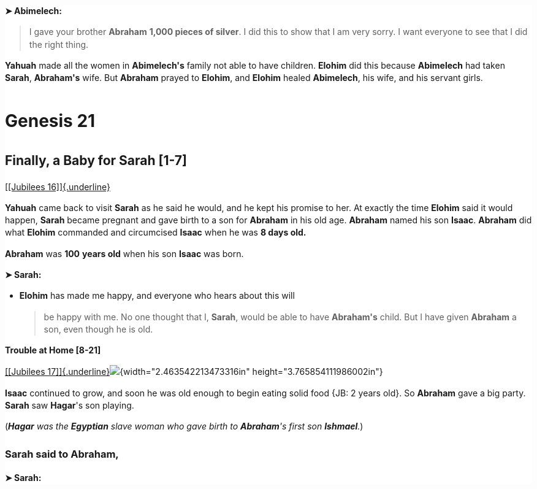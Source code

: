 **➤ Abimelech:**

> I gave your brother **Abraham** **1,000 pieces of silver**. I did this
> to show that I am very sorry. I want everyone to see that I did the
> right thing.

**Yahuah** made all the women in **Abimelech's** family not able to have
children. **Elohim** did this because **Abimelech** had taken **Sarah**,
**Abraham's** wife. But **Abraham** prayed to **Elohim**, and **Elohim**
healed **Abimelech**, his wife, and his servant girls.

# Genesis 21

## Finally, a Baby for Sarah \[1-7\]

[[\[Jubilees
16\]]{.underline}](https://docs.google.com/document/d/1-gQrt6SL9E4Qbv_wyKCLEfn5ZpLVPAYqfypfcVf08gM/edit#bookmark=id.5v93d6o5et6f)

**Yahuah** came back to visit **Sarah** as he said he would, and he kept
his promise to her. At exactly the time **Elohim** said it would happen,
**Sarah** became pregnant and gave birth to a son for **Abraham** in his
old age. **Abraham** named his son **Isaac**. **Abraham** did what
**Elohim** commanded and circumcised **Isaac** when he was **8 days
old.**

**Abraham** was **100** **years old** when his son **Isaac** was born.

**➤ Sarah:**

-   **Elohim** has made me happy, and everyone who hears about this will
    > be happy with me. No one thought that I, **Sarah**, would be able
    > to have **Abraham's** child. But I have given **Abraham** a son,
    > even though he is old.

**Trouble at Home \[8-21\]**

[[\[Jubilees
17\]]{.underline}](https://docs.google.com/document/d/1-gQrt6SL9E4Qbv_wyKCLEfn5ZpLVPAYqfypfcVf08gM/edit#bookmark=id.72cqltsddhkv)![](../media/image1.png){width="2.463542213473316in"
height="3.765854111986002in"}

**Isaac** continued to grow, and soon he was old enough to begin eating
solid food {JB: 2 years old}. So **Abraham** gave a big party. **Sarah**
saw **Hagar**'s son playing.

(***Hagar** was the **Egyptian** slave woman who gave birth to
**Abraham**'s first son **Ishmael**.*)

### 

### **Sarah** said to **Abraham**,

**➤ Sarah:**
